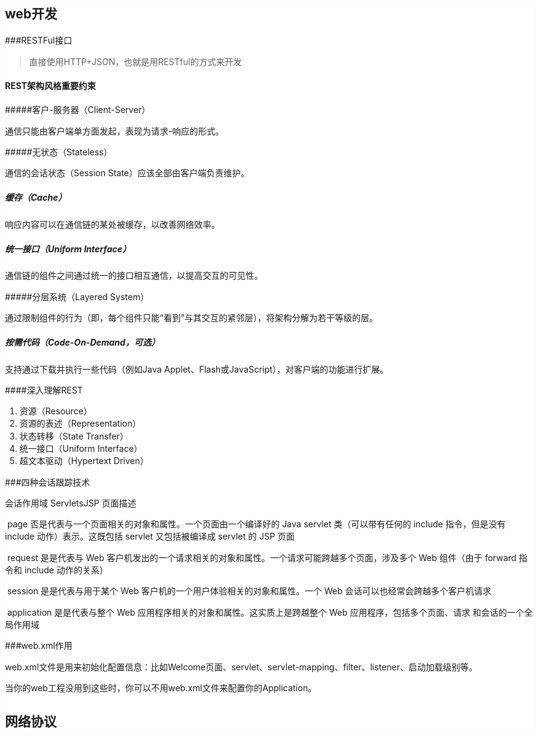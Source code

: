

## web开发

###RESTFul接口

>直接使用HTTP+JSON，也就是用RESTful的方式来开发

#### REST架构风格重要约束

#####客户-服务器（Client-Server）

通信只能由客户端单方面发起，表现为请求-响应的形式。

#####无状态（Stateless）

通信的会话状态（Session State）应该全部由客户端负责维护。

##### 缓存（Cache）

响应内容可以在通信链的某处被缓存，以改善网络效率。

##### 统一接口（Uniform Interface）

通信链的组件之间通过统一的接口相互通信，以提高交互的可见性。

#####分层系统（Layered System）

通过限制组件的行为（即，每个组件只能“看到”与其交互的紧邻层），将架构分解为若干等级的层。

##### 按需代码（Code-On-Demand，可选）

支持通过下载并执行一些代码（例如Java Applet、Flash或JavaScript），对客户端的功能进行扩展。

####深入理解REST

1. 资源（Resource）
2. 资源的表述（Representation）
3. 状态转移（State Transfer）
4. 统一接口（Uniform Interface）
5. 超文本驱动（Hypertext Driven）

###四种会话跟踪技术 

会话作用域 ServletsJSP 页面描述 

​	page 否是代表与一个页面相关的对象和属性。一个页面由一个编译好的 Java servlet 类（可以带有任何的 include 指令，但是没有 include 动作）表示。这既包括 servlet 又包括被编译成 servlet 的 JSP 页面 

​	request 是是代表与 Web 客户机发出的一个请求相关的对象和属性。一个请求可能跨越多个页面，涉及多个 Web 组件（由于 forward 指令和 include 动作的关系） 

​	session 是是代表与用于某个 Web 客户机的一个用户体验相关的对象和属性。一个 Web 会话可以也经常会跨越多个客户机请求

​	application 是是代表与整个 Web 应用程序相关的对象和属性。这实质上是跨越整个 Web 应用程序，包括多个页面、请求	和会话的一个全局作用域 

###web.xml作用

web.xml文件是用来初始化配置信息：比如Welcome页面、servlet、servlet-mapping、filter、listener、启动加载级别等。

当你的web工程没用到这些时，你可以不用web.xml文件来配置你的Application。 

## 网络协议
